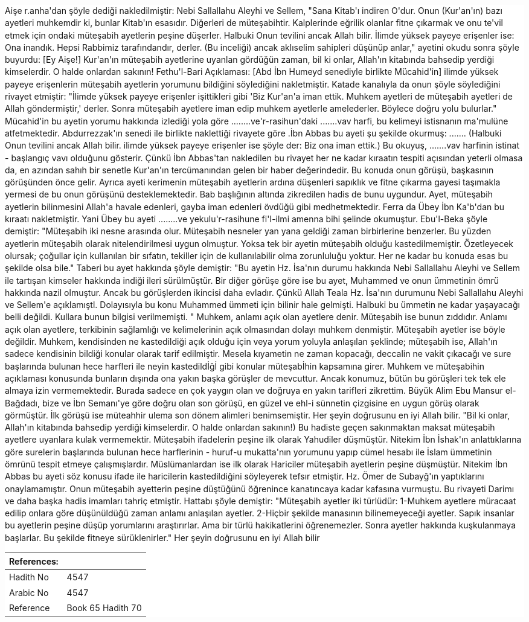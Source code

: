 Aişe r.anha'dan şöyle dediği nakledilmiştir: Nebi Sallallahu Aleyhi ve Sellem, "Sana Kitab'ı indiren O'dur. Onun (Kur'an'ın) bazı ayetleri muhkemdir ki, bunlar Kitab'ın esasıdır. Diğerleri de müteşabihtir. Kalplerinde eğrilik olanlar fitne çıkarmak ve onu te'vil etmek için ondaki müteşabih ayetlerin peşine düşerler. Halbuki Onun tevilini ancak Allah bilir. İlimde yüksek payeye erişenler ise: Ona inandık. Hepsi Rabbimiz tarafındandır, derler. (Bu inceliği) ancak aklıselim sahipleri düşünüp anlar," ayetini okudu sonra şöyle buyurdu: [Ey Aişe!] Kur'an'ın müteşabih ayetlerine uyanlan gördüğün zaman, bil ki onlar, Allah'ın kitabında bahsedip yerdiği kimselerdir. O halde onlardan sakının! Fethu'l-Bari Açıklaması: [Abd İbn Humeyd senediyle birlikte Mücahid'in] ilimde yüksek payeye erişenlerin müteşabih ayetlerin yorumunu bildiğini söylediğini nakletmiştir. Katade kanalıyla da onun şöyle söylediğini rivayet etmiştir: "İlimde yüksek payeye erişenler işittikleri gibi 'Biz Kur'an'a iman ettik. Muhkem ayetleri de müteşabih ayetleri de Allah göndermiştir,' derler. Sonra müteşabih ayetlere iman edip muhkem ayetlerle amelederler. Böylece doğru yolu bulurlar." Mücahid'in bu ayetin yorumu hakkında izlediği yola göre ........ve'r-rasihun'daki .......vav harfi, bu kelimeyi istisnanın ma'mulüne atfetmektedir. Abdurrezzak'ın senedi ile birlikte naklettiği rivayete göre .İbn Abbas bu ayeti şu şekilde okurmuş: ....... (Halbuki Onun tevilini ancak Allah bilir. ilimde yüksek payeye erişenler ise şöyle der: Biz ona iman ettik.) Bu okuyuş, .......vav harfinin istinat - başlangıç vavı olduğunu gösterir. Çünkü İbn Abbas'tan nakledilen bu rivayet her ne kadar kıraatın tespiti açısından yeterli olmasa da, en azından sahıh bir senetle Kur'an'ın tercümanından gelen bir haber değerindedir. Bu konuda onun görüşü, başkasının görüşünden önce gelir. Ayrıca ayeti kerimenin müteşabih ayetlerin ardına düşenleri sapıklık ve fitne çıkarma gayesi taşımakla yermesi de bu onun görüşünü desteklemektedir. Bab başlığının altında zikredilen hadis de bunu uygundur. Ayet, müteşabih ayetlerin bilinmesini Allah'a havale edenleri, gayba iman edenleri övdüğü gibi medhetmektedir. Ferra da Übey İbn Ka'b'dan bu kıraatı nakletmiştir. Yani Übey bu ayeti ........ve yekulu'r-rasihune fi'I-ilmi amenna bihi şelinde okumuştur. Ebu'l-Beka şöyle demiştir: "Müteşabih iki nesne arasında olur. Müteşabih nesneler yan yana geldiği zaman birbirlerine benzerler. Bu yüzden ayetlerin müteşabih olarak nitelendirilmesi uygun olmuştur. Yoksa tek bir ayetin müteşabih olduğu kastedilmemiştir. Özetleyecek olursak; çoğullar için kullanılan bir sıfatın, tekiller için de kullanılabilir olma zorunluluğu yoktur. Her ne kadar bu konuda esas bu şekilde olsa bile." Taberi bu ayet hakkında şöyle demiştir: "Bu ayetin Hz. İsa'nın durumu hakkında Nebi Sallallahu Aleyhi ve Sellem ile tartışan kimseler hakkında indiği ileri sürülmüştür. Bir diğer görüşe göre ise bu ayet, Muhammed ve onun ümmetinin ömrü hakkında nazil olmuştur. Ancak bu görüşlerden ikincisi daha evladır. Çünkü Allah Teala Hz. İsa'nın durumunu Nebi Sallallahu Aleyhi ve Sellem'e açıklamıştl. Dolayısıyla bu konu Muhammed ümmeti için bilinir hale gelmişti. Halbuki bu ümmetin ne kadar yaşayacağı belli değildi. Kullara bunun bilgisi verilmemişti. " Muhkem, anlamı açık olan ayetlere denir. Müteşabih ise bunun zıddıdır. Anlamı açık olan ayetlere, terkibinin sağlamlığı ve kelimelerinin açık olmasından dolayı muhkem denmiştir. Müteşabih ayetler ise böyle değildir. Muhkem, kendisinden ne kastedildiği açık olduğu için veya yorum yoluyla anlaşılan şeklinde; müteşabih ise, Allah'ın sadece kendisinin bildiği konular olarak tarif edilmiştir. Mesela kıyametin ne zaman kopacağı, deccalin ne vakit çıkacağı ve sure başlarında bulunan hece harfleri ile neyin kastedildİğİ gibi konular müteşabİhin kapsamına girer. Muhkem ve müteşabihin açıklaması konusunda bunların dışında ona yakın başka görüşler de mevcuttur. Ancak konumuz, bütün bu görüşleri tek tek ele almaya izin vermemektedir. Burada sadece en çok yaygın olan ve doğruya en yakın tarifleri zikrettim. Büyük Alim Ebu Mansur el-Bağdadı, bize ve İbn Semanı'ye göre doğru olan son görüşü, en güzel ve ehl-i sünnetin çizgisine en uygun görüş olarak görmüştür. İlk görüşü ise müteahhir ulema son dönem alimleri benimsemiştir. Her şeyin doğrusunu en iyi Allah bilir. "Bil ki onlar, Allah'ın kitabında bahsedip yerdiği kimselerdir. O halde onlardan sakının!) Bu hadiste geçen sakınmaktan maksat müteşabih ayetlere uyanlara kulak vermemektir. Müteşabih ifadelerin peşine ilk olarak Yahudiler düşmüştür. Nitekim İbn İshak'ın anlattıklarına göre surelerin başlarında bulunan hece harflerinin - huruf-u mukatta'nın yorumunu yapıp cümel hesabı ile İslam ümmetinin ömrünü tespit etmeye çalışmışlardır. Müslümanlardan ise ilk olarak Hariciler müteşabih ayetlerin peşine düşmüştür. Nitekim İbn Abbas bu ayeti söz konusu ifade ile haricilerin kastedildiğini söyleyerek tefsır etmiştir. Hz. Ömer de Subayğ'ın yaptıklarını onaylamamıştır. Onun müteşabih ayetterin peşine düştüğünü öğrenince kanatıncaya kadar kafasına vurmuştu. Bu rivayeti Darimı ve daha başka hadis imamları tahriç etmiştir. Hattabı şöyle demiştir: "Müteşabih ayetler iki türlüdür: 1-Muhkem ayetlere müracaat edilip onlara göre düşünüldüğü zaman anlamı anlaşılan ayetler. 2-Hiçbir şekilde manasının bilinemeyeceği ayetler. Sapık insanlar bu ayetlerin peşine düşüp yorumlarını araştırırlar. Ama bir türlü hakikatlerini öğrenemezler. Sonra ayetler hakkında kuşkulanmaya başlarlar. Bu şekilde fitneye sürüklenirler." Her şeyin doğrusunu en iyi Allah bilir
</div>
<div style={{backgroundColor:'#f8f9fa',padding:20, marginBottom: 10}}><table> <thead> <tr> <th>References:</th> <th></th> </tr> </thead> <tbody><tr><td>Hadith No</td><td>4547</td></tr><tr><td>Arabic No</td><td>4547</td></tr><tr><td>Reference</td><td>Book 65 Hadith 70</td></tr></tbody></table></div>

